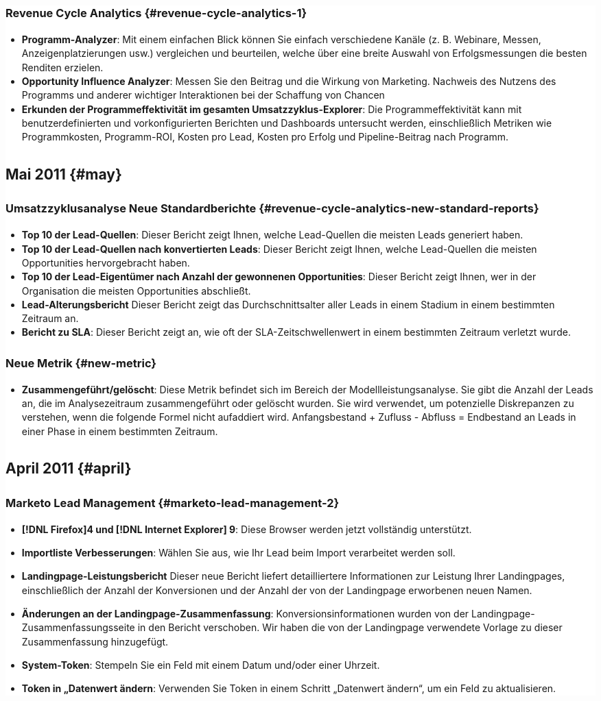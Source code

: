### Revenue Cycle Analytics {#revenue-cycle-analytics-1}

* **Programm-Analyzer**: Mit einem einfachen Blick können Sie einfach verschiedene Kanäle (z. B. Webinare, Messen, Anzeigenplatzierungen usw.) vergleichen und beurteilen, welche über eine breite Auswahl von Erfolgsmessungen die besten Renditen erzielen.
* **Opportunity Influence Analyzer**: Messen Sie den Beitrag und die Wirkung von Marketing. Nachweis des Nutzens des Programms und anderer wichtiger Interaktionen bei der Schaffung von Chancen
* **Erkunden der Programmeffektivität im gesamten Umsatzzyklus-Explorer**: Die Programmeffektivität kann mit benutzerdefinierten und vorkonfigurierten Berichten und Dashboards untersucht werden, einschließlich Metriken wie Programmkosten, Programm-ROI, Kosten pro Lead, Kosten pro Erfolg und Pipeline-Beitrag nach Programm.

## Mai 2011 {#may}

### Umsatzzyklusanalyse Neue Standardberichte {#revenue-cycle-analytics-new-standard-reports}

* **Top 10 der Lead-Quellen**: Dieser Bericht zeigt Ihnen, welche Lead-Quellen die meisten Leads generiert haben.
* **Top 10 der Lead-Quellen nach konvertierten Leads**: Dieser Bericht zeigt Ihnen, welche Lead-Quellen die meisten Opportunities hervorgebracht haben.
* **Top 10 der Lead-Eigentümer nach Anzahl der gewonnenen Opportunities**: Dieser Bericht zeigt Ihnen, wer in der Organisation die meisten Opportunities abschließt.
* **Lead-Alterungsbericht** Dieser Bericht zeigt das Durchschnittsalter aller Leads in einem Stadium in einem bestimmten Zeitraum an.
* **Bericht zu SLA**: Dieser Bericht zeigt an, wie oft der SLA-Zeitschwellenwert in einem bestimmten Zeitraum verletzt wurde.

### Neue Metrik {#new-metric}

* **Zusammengeführt/gelöscht**: Diese Metrik befindet sich im Bereich der Modellleistungsanalyse. Sie gibt die Anzahl der Leads an, die im Analysezeitraum zusammengeführt oder gelöscht wurden. Sie wird verwendet, um potenzielle Diskrepanzen zu verstehen, wenn die folgende Formel nicht aufaddiert wird. Anfangsbestand + Zufluss - Abfluss = Endbestand an Leads in einer Phase in einem bestimmten Zeitraum.

## April 2011 {#april}

### Marketo Lead Management {#marketo-lead-management-2}

* **[!DNL Firefox]4 und [!DNL Internet Explorer] 9**: Diese Browser werden jetzt vollständig unterstützt.
* **Importliste &#x200B;**&#x200B;**Verbesserungen**: Wählen Sie aus, wie Ihr Lead beim Import verarbeitet werden soll.

* **Landingpage-Leistungsbericht** Dieser neue Bericht liefert detailliertere Informationen zur Leistung Ihrer Landingpages, einschließlich der Anzahl der Konversionen und der Anzahl der von der Landingpage erworbenen neuen Namen.
* **Änderungen an der Landingpage-Zusammenfassung**: Konversionsinformationen wurden von der Landingpage-Zusammenfassungsseite in den Bericht verschoben. Wir haben die von der Landingpage verwendete Vorlage zu dieser Zusammenfassung hinzugefügt.
* **System-Token**: Stempeln Sie ein Feld mit einem Datum und/oder einer Uhrzeit.
* **Token in „Datenwert ändern**: Verwenden Sie Token in einem Schritt „Datenwert ändern“, um ein Feld zu aktualisieren.
